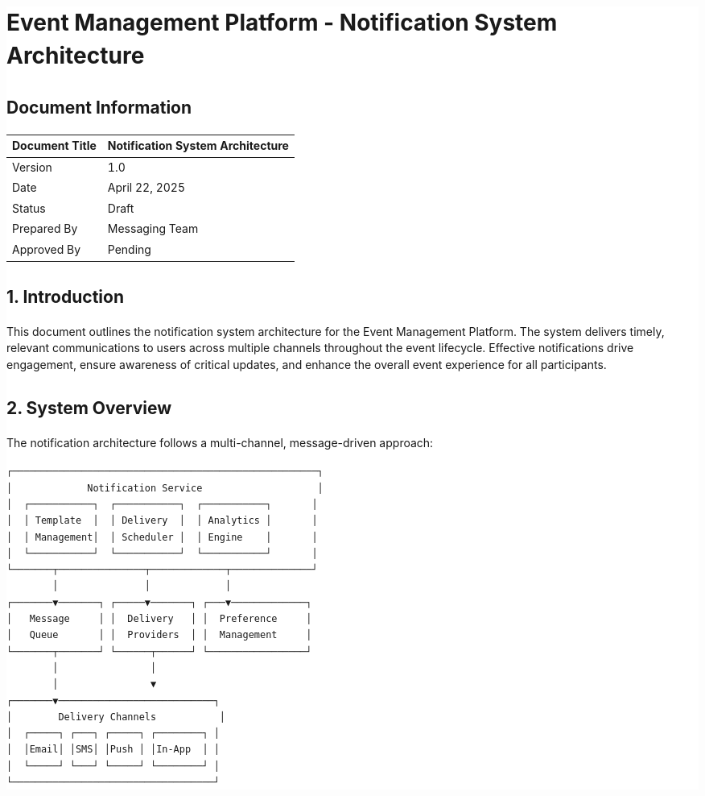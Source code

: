 # Event Management Platform - Notification System Architecture

## Document Information

| Document Title | Notification System Architecture |
| -------------- | -------------------------------- |
| Version        | 1.0                              |
| Date           | April 22, 2025                   |
| Status         | Draft                            |
| Prepared By    | Messaging Team                   |
| Approved By    | Pending                          |

## 1. Introduction

This document outlines the notification system architecture for the Event Management Platform. The system delivers timely, relevant communications to users across multiple channels throughout the event lifecycle. Effective notifications drive engagement, ensure awareness of critical updates, and enhance the overall event experience for all participants.

## 2. System Overview

The notification architecture follows a multi-channel, message-driven approach:

```
┌─────────────────────────────────────────────────────┐
│             Notification Service                    │
│  ┌───────────┐  ┌───────────┐  ┌───────────┐       │
│  │ Template  │  │ Delivery  │  │ Analytics │       │
│  │ Management│  │ Scheduler │  │ Engine    │       │
│  └───────────┘  └───────────┘  └───────────┘       │
└───────┬───────────────┬─────────────┬──────────────┘
        │               │             │
┌───────▼───────┐ ┌─────▼───────┐ ┌───▼─────────────┐
│   Message     │ │  Delivery   │ │  Preference     │
│   Queue       │ │  Providers  │ │  Management     │
└───────┬───────┘ └──────┬──────┘ └─────────────────┘
        │                │
        │                ▼
┌───────▼───────────────────────────┐
│        Delivery Channels           │
│  ┌─────┐ ┌───┐ ┌─────┐ ┌────────┐ │
│  │Email│ │SMS│ │Push │ │In-App  │ │
│  └─────┘ └───┘ └─────┘ └────────┘ │
└───────────────────────────────────┘
```
